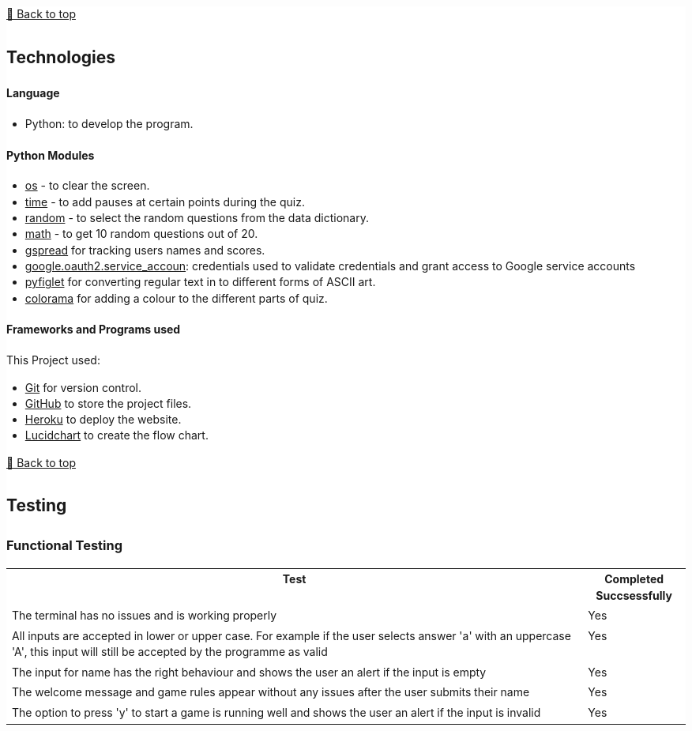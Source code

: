 [🔼 Back to top](#contents)

## Technologies

#### Language
  - Python: to develop the program.

#### Python Modules
  - [os](https://docs.python.org/3/library/os.html?highlight=os#module-os) - to clear the screen.
  - [time](https://pypi.org/project/time/) - to add pauses at certain points during the quiz.
  - [random](https://docs.python.org/3/library/random.html?highlight=random#module-random) - to select the random questions from the data dictionary.
  - [math](https://docs.python.org/3/library/math.html) - to get 10 random questions out of 20.
  - [gspread](https://pypi.org/project/gspread/) for tracking users names and scores.
  - [google.oauth2.service_accoun](https://google-auth.readthedocs.io/en/stable/index.html): credentials used to validate credentials and grant access to Google service accounts
  - [pyfiglet](https://pypi.org/project/pyfiglet/) for converting regular text in to different forms of ASCII art.
  - [colorama](https://pypi.org/project/colorama/) for adding a colour to the different parts of quiz.

#### Frameworks and Programs used

This Project used:

  - [Git](https://git-scm.com/) for version control.
  - [GitHub](https://github.com/) to store the project files.
  - [Heroku](https://www.heroku.com/about) to deploy the website.
  - [Lucidchart](https://www.lucidchart.com/pages/) to create the flow chart.

[🔼 Back to top](#contents)

## Testing 

### Functional Testing

<table>
  <tr>
    <th>Test</th>
    <th>Completed Succsessfully</th>
  </tr>
  <tr>
    <td>The terminal has no issues and is working properly</td>
    <td>Yes</td>
  </tr>
  <tr>
    <td>All inputs are accepted in lower or upper case. For example if the user selects answer 'a' with an uppercase 'A', this input will still be accepted by the programme as valid</td>
    <td>Yes</td>
  </tr>
  <tr>
    <td>The input for name has the right behaviour and shows the user an alert if the input is empty</td>
    <td>Yes</td>
  </tr>
  <tr>
    <td>The welcome message and game rules appear without any issues after the user submits their name</td>
    <td>Yes</td>
  </tr>
  <tr>
    <td>The option to press 'y' to start a game is running well and shows the user an alert if the input is invalid</td>
    <td>Yes</td>